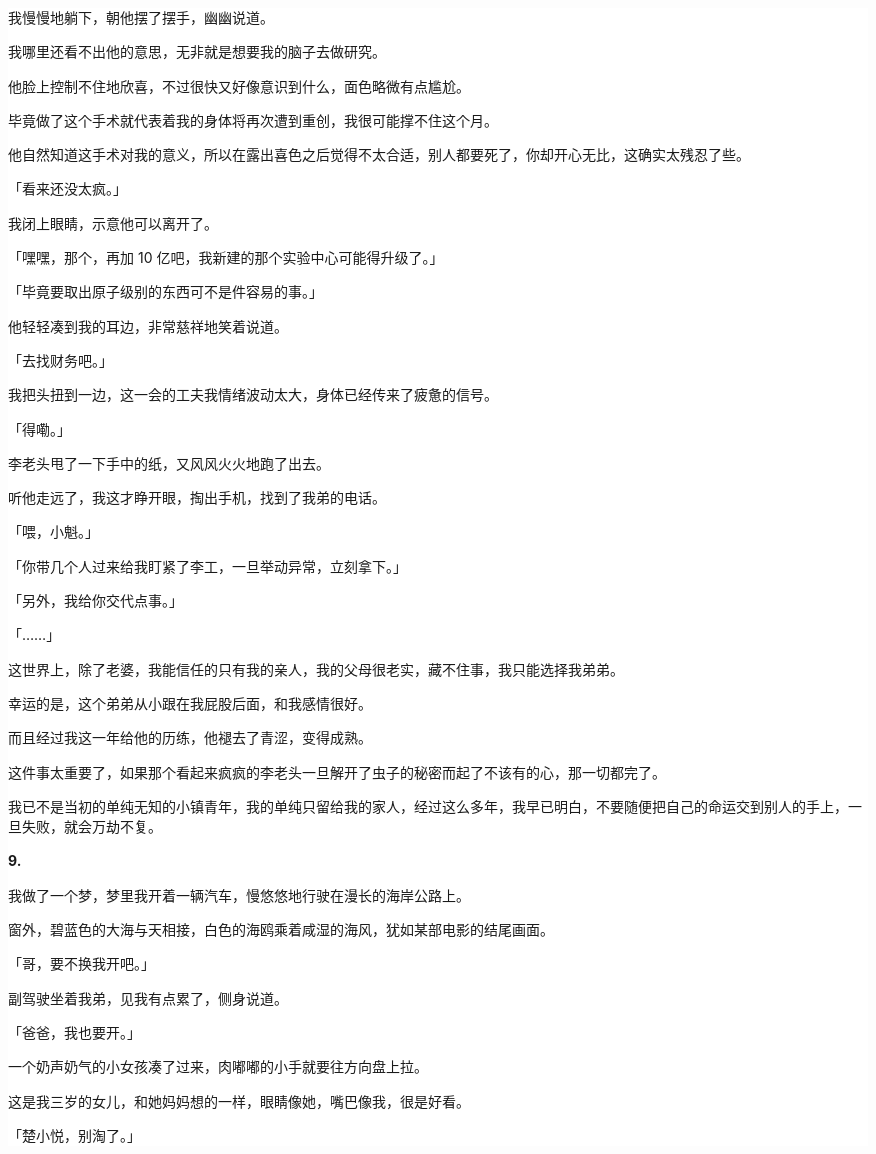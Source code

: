 我慢慢地躺下，朝他摆了摆手，幽幽说道。

我哪里还看不出他的意思，无非就是想要我的脑子去做研究。

他脸上控制不住地欣喜，不过很快又好像意识到什么，面色略微有点尴尬。

毕竟做了这个手术就代表着我的身体将再次遭到重创，我很可能撑不住这个月。

他自然知道这手术对我的意义，所以在露出喜色之后觉得不太合适，别人都要死了，你却开心无比，这确实太残忍了些。

「看来还没太疯。」

我闭上眼睛，示意他可以离开了。

「嘿嘿，那个，再加 10 亿吧，我新建的那个实验中心可能得升级了。」

「毕竟要取出原子级别的东西可不是件容易的事。」

他轻轻凑到我的耳边，非常慈祥地笑着说道。

「去找财务吧。」

我把头扭到一边，这一会的工夫我情绪波动太大，身体已经传来了疲惫的信号。

「得嘞。」

李老头甩了一下手中的纸，又风风火火地跑了出去。

听他走远了，我这才睁开眼，掏出手机，找到了我弟的电话。

「喂，小魁。」

「你带几个人过来给我盯紧了李工，一旦举动异常，立刻拿下。」

「另外，我给你交代点事。」

「……」

这世界上，除了老婆，我能信任的只有我的亲人，我的父母很老实，藏不住事，我只能选择我弟弟。

幸运的是，这个弟弟从小跟在我屁股后面，和我感情很好。

而且经过我这一年给他的历练，他褪去了青涩，变得成熟。

这件事太重要了，如果那个看起来疯疯的李老头一旦解开了虫子的秘密而起了不该有的心，那一切都完了。

我已不是当初的单纯无知的小镇青年，我的单纯只留给我的家人，经过这么多年，我早已明白，不要随便把自己的命运交到别人的手上，一旦失败，就会万劫不复。

**9.**

我做了一个梦，梦里我开着一辆汽车，慢悠悠地行驶在漫长的海岸公路上。

窗外，碧蓝色的大海与天相接，白色的海鸥乘着咸湿的海风，犹如某部电影的结尾画面。

「哥，要不换我开吧。」

副驾驶坐着我弟，见我有点累了，侧身说道。

「爸爸，我也要开。」

一个奶声奶气的小女孩凑了过来，肉嘟嘟的小手就要往方向盘上拉。

这是我三岁的女儿，和她妈妈想的一样，眼睛像她，嘴巴像我，很是好看。

「楚小悦，别淘了。」
